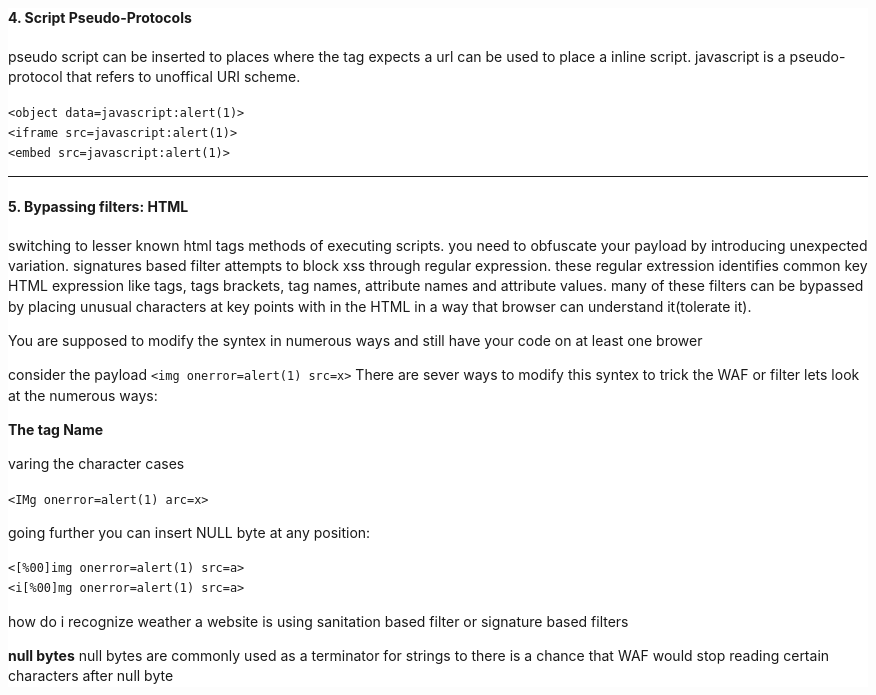 <h4>
<b>4. Script Pseudo-Protocols</b>
</h4>

pseudo script can be inserted to places where the tag expects a url can be used to place a inline script.
javascript is a pseudo-protocol that refers to unoffical URI scheme.

```
<object data=javascript:alert(1)>
<iframe src=javascript:alert(1)>
<embed src=javascript:alert(1)>
```

<hr>
<h4>
<b>5. Bypassing filters: HTML</b>
</h4>


switching to lesser known html tags methods of 
executing scripts. you need to obfuscate your payload
by introducing unexpected variation. 
signatures based filter attempts to block xss through 
regular expression. these regular extression identifies
common key HTML expression like tags, tags brackets, tag names, attribute names and attribute values.
many of these filters can be bypassed by placing unusual 
characters at key points with in the HTML in a way that 
browser can understand it(tolerate it).

You are supposed to modify the syntex in numerous ways 
and still have your code on at least one brower

consider the payload `<img onerror=alert(1) src=x>`
There are sever ways to modify this syntex to trick the WAF
or filter lets look at the numerous ways:

<b>The tag Name</b>

varing the character cases
```
<IMg onerror=alert(1) arc=x>
```

going further you can insert NULL byte at any position:

```
<[%00]img onerror=alert(1) src=a>
<i[%00]mg onerror=alert(1) src=a>
```
how do i recognize weather a website is using sanitation based filter or signature based filters

<b>null bytes</b>
null bytes are commonly used as a terminator for strings 
to there is a chance that WAF would stop reading 
certain characters after null byte
